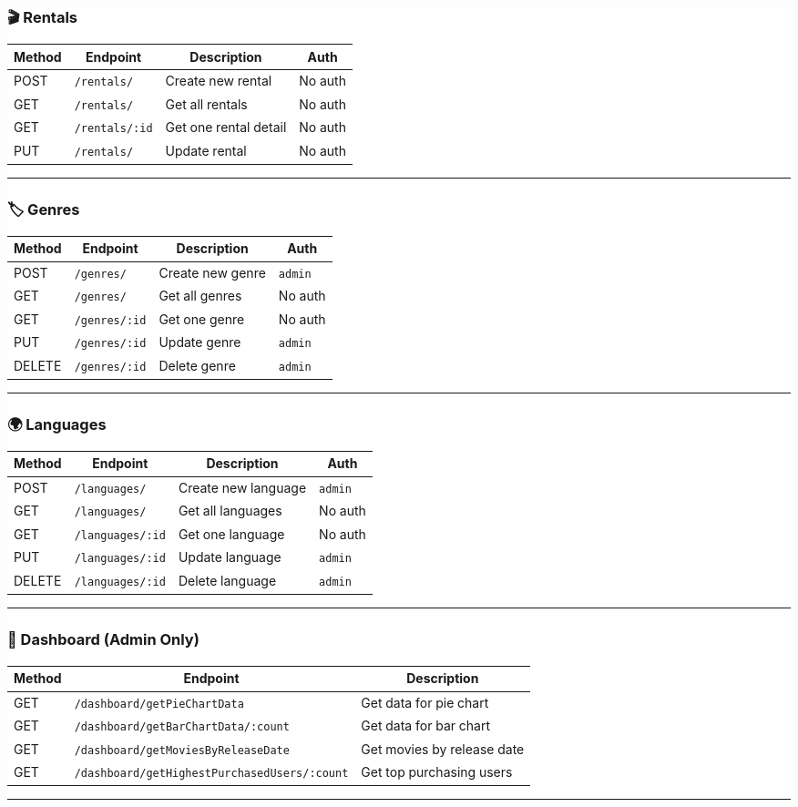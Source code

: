 
### 🎬 Rentals
| Method | Endpoint       | Description             | Auth       |
|--------|----------------|-------------------------|------------|
| POST   | `/rentals/`   | Create new rental       | No auth     |
| GET    | `/rentals/`   | Get all rentals        | No auth     |
| GET    | `/rentals/:id`| Get one rental detail  | No auth     |
| PUT    | `/rentals/`   | Update rental          | No auth     |

---

### 🏷 Genres
| Method | Endpoint       | Description             | Auth       |
|--------|----------------|-------------------------|------------|
| POST   | `/genres/`    | Create new genre        | `admin`    |
| GET    | `/genres/`    | Get all genres          | No auth    |
| GET    | `/genres/:id` | Get one genre           | No auth    |
| PUT    | `/genres/:id` | Update genre            | `admin`    |
| DELETE | `/genres/:id` | Delete genre            | `admin`    |

---

### 🌍 Languages
| Method | Endpoint         | Description             | Auth       |
|--------|------------------|-------------------------|------------|
| POST   | `/languages/`   | Create new language     | `admin`    |
| GET    | `/languages/`   | Get all languages       | No auth    |
| GET    | `/languages/:id`| Get one language        | No auth    |
| PUT    | `/languages/:id`| Update language         | `admin`    |
| DELETE | `/languages/:id`| Delete language         | `admin`    |

---

### 🧮 Dashboard (Admin Only)
| Method | Endpoint                  | Description                                |
|--------|----------------------------|--------------------------------------------|
| GET    | `/dashboard/getPieChartData`  | Get data for pie chart                    |
| GET    | `/dashboard/getBarChartData/:count` | Get data for bar chart             |
| GET    | `/dashboard/getMoviesByReleaseDate`| Get movies by release date           |
| GET    | `/dashboard/getHighestPurchasedUsers/:count` | Get top purchasing users     |

---